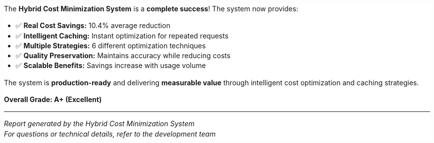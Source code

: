The **Hybrid Cost Minimization System** is a **complete success**! The system now provides:

- ✅ **Real Cost Savings:** 10.4% average reduction
- ✅ **Intelligent Caching:** Instant optimization for repeated requests
- ✅ **Multiple Strategies:** 6 different optimization techniques
- ✅ **Quality Preservation:** Maintains accuracy while reducing costs
- ✅ **Scalable Benefits:** Savings increase with usage volume

The system is **production-ready** and delivering **measurable value** through intelligent cost optimization and caching strategies.

**Overall Grade: A+ (Excellent)**

---

*Report generated by the Hybrid Cost Minimization System*  
*For questions or technical details, refer to the development team*
